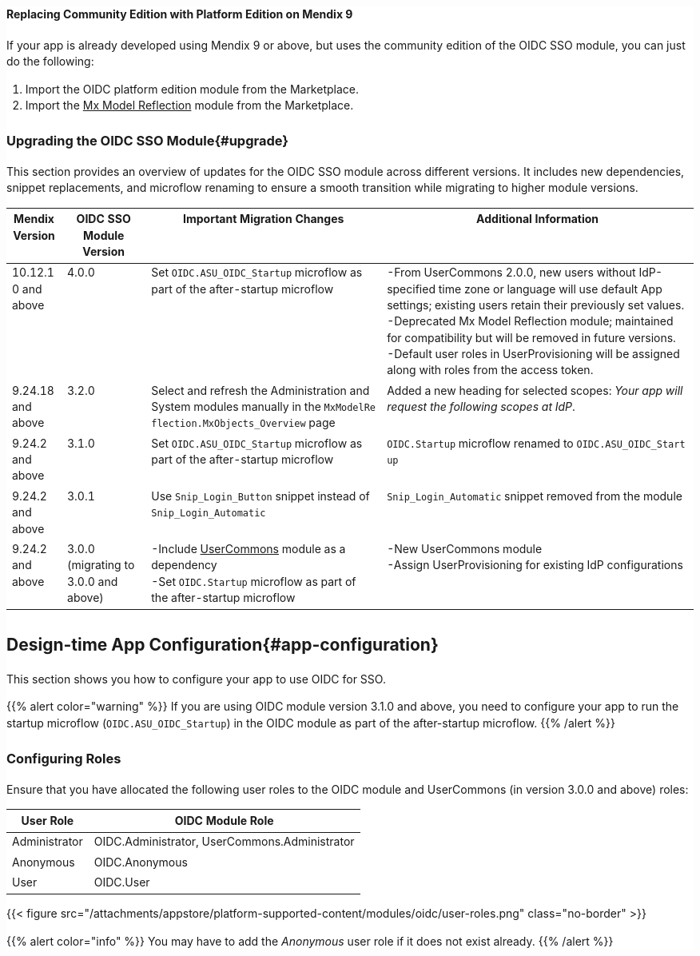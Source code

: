 #### Replacing Community Edition with Platform Edition on Mendix 9

If your app is already developed using Mendix 9 or above, but uses the community edition of the OIDC SSO module, you can just do the following:

1. Import the OIDC platform edition module from the Marketplace.
2. Import the [Mx Model Reflection](https://marketplace.mendix.com/link/component/69) module from the Marketplace.

### Upgrading the OIDC SSO Module{#upgrade}

This section provides an overview of updates for the OIDC SSO module across different versions. It includes new dependencies, snippet replacements, and microflow renaming to ensure a smooth transition while migrating to higher module versions.

| Mendix Version | OIDC SSO Module Version | Important Migration Changes | Additional Information|
| --- | --- | --- | --- |
| 10.12.10 and above | 4.0.0 | Set `OIDC.ASU_OIDC_Startup` microflow as part of the after-startup microflow | -From UserCommons 2.0.0, new users without IdP-specified time zone or language will use default App settings; existing users retain their previously set values. <br> -Deprecated Mx Model Reflection module; maintained for compatibility but will be removed in future versions. <br> -Default user roles in UserProvisioning will be assigned along with roles from the access token.|
| 9.24.18 and above | 3.2.0 | Select and refresh the Administration and System modules manually in the `MxModelReflection.MxObjects_Overview` page| Added a new heading for selected scopes: *Your app will request the following scopes at IdP*. |
| 9.24.2 and above | 3.1.0 | Set `OIDC.ASU_OIDC_Startup` microflow as part of the after-startup microflow | `OIDC.Startup` microflow renamed to `OIDC.ASU_OIDC_Startup` |
| 9.24.2 and above | 3.0.1 | Use `Snip_Login_Button` snippet instead of `Snip_Login_Automatic` | `Snip_Login_Automatic` snippet removed from the module |
| 9.24.2 and above | 3.0.0 (migrating to 3.0.0 and above) | -Include [UserCommons](https://marketplace.mendix.com/link/component/223053) module as a dependency <br> -Set `OIDC.Startup` microflow as part of the after-startup microflow | -New UserCommons module <br> -Assign UserProvisioning for existing IdP configurations |

## Design-time App Configuration{#app-configuration}

This section shows you how to configure your app to use OIDC for SSO.

{{% alert color="warning" %}}
If you are using OIDC module version 3.1.0 and above, you need to configure your app to run the startup microflow (`OIDC.ASU_OIDC_Startup`) in the OIDC module as part of the after-startup microflow.
{{% /alert %}}

### Configuring Roles

Ensure that you have allocated the following user roles to the OIDC module and UserCommons (in version 3.0.0 and above) roles:

| User Role | OIDC Module Role |
| --- | --- |
| Administrator | OIDC.Administrator, UserCommons.Administrator |
| Anonymous | OIDC.Anonymous |
| User | OIDC.User |

{{< figure src="/attachments/appstore/platform-supported-content/modules/oidc/user-roles.png" class="no-border" >}}

{{% alert color="info" %}}
You may have to add the *Anonymous* user role if it does not exist already.
{{% /alert %}}
